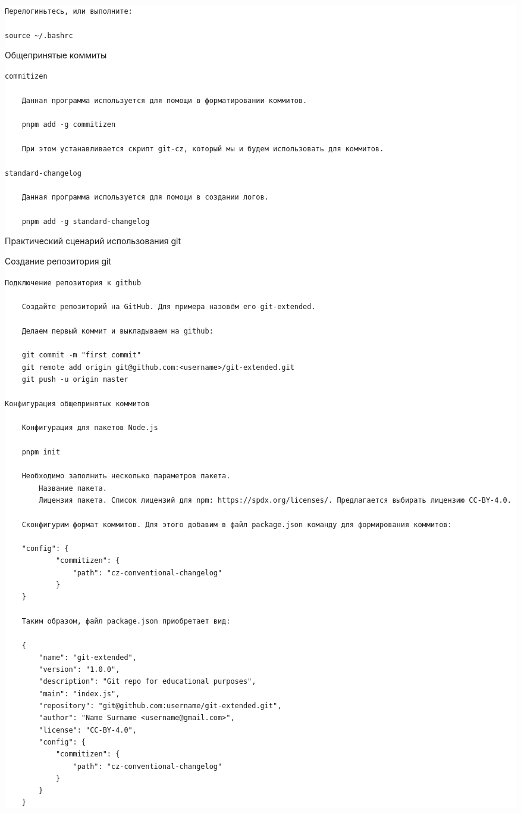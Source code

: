     Перелогиньтесь, или выполните:

    source ~/.bashrc

Общепринятые коммиты

    commitizen

        Данная программа используется для помощи в форматировании коммитов.

        pnpm add -g commitizen

        При этом устанавливается скрипт git-cz, который мы и будем использовать для коммитов.

    standard-changelog

        Данная программа используется для помощи в создании логов.

        pnpm add -g standard-changelog

Практический сценарий использования git

Создание репозитория git

    Подключение репозитория к github

        Создайте репозиторий на GitHub. Для примера назовём его git-extended.

        Делаем первый коммит и выкладываем на github:

        git commit -m "first commit"
        git remote add origin git@github.com:<username>/git-extended.git
        git push -u origin master

    Конфигурация общепринятых коммитов

        Конфигурация для пакетов Node.js

        pnpm init

        Необходимо заполнить несколько параметров пакета.
            Название пакета.
            Лицензия пакета. Список лицензий для npm: https://spdx.org/licenses/. Предлагается выбирать лицензию CC-BY-4.0.

        Сконфигурим формат коммитов. Для этого добавим в файл package.json команду для формирования коммитов:

        "config": {
                "commitizen": {
                    "path": "cz-conventional-changelog"
                }
        }

        Таким образом, файл package.json приобретает вид:

        {
            "name": "git-extended",
            "version": "1.0.0",
            "description": "Git repo for educational purposes",
            "main": "index.js",
            "repository": "git@github.com:username/git-extended.git",
            "author": "Name Surname <username@gmail.com>",
            "license": "CC-BY-4.0",
            "config": {
                "commitizen": {
                    "path": "cz-conventional-changelog"
                }
            }    
        }

